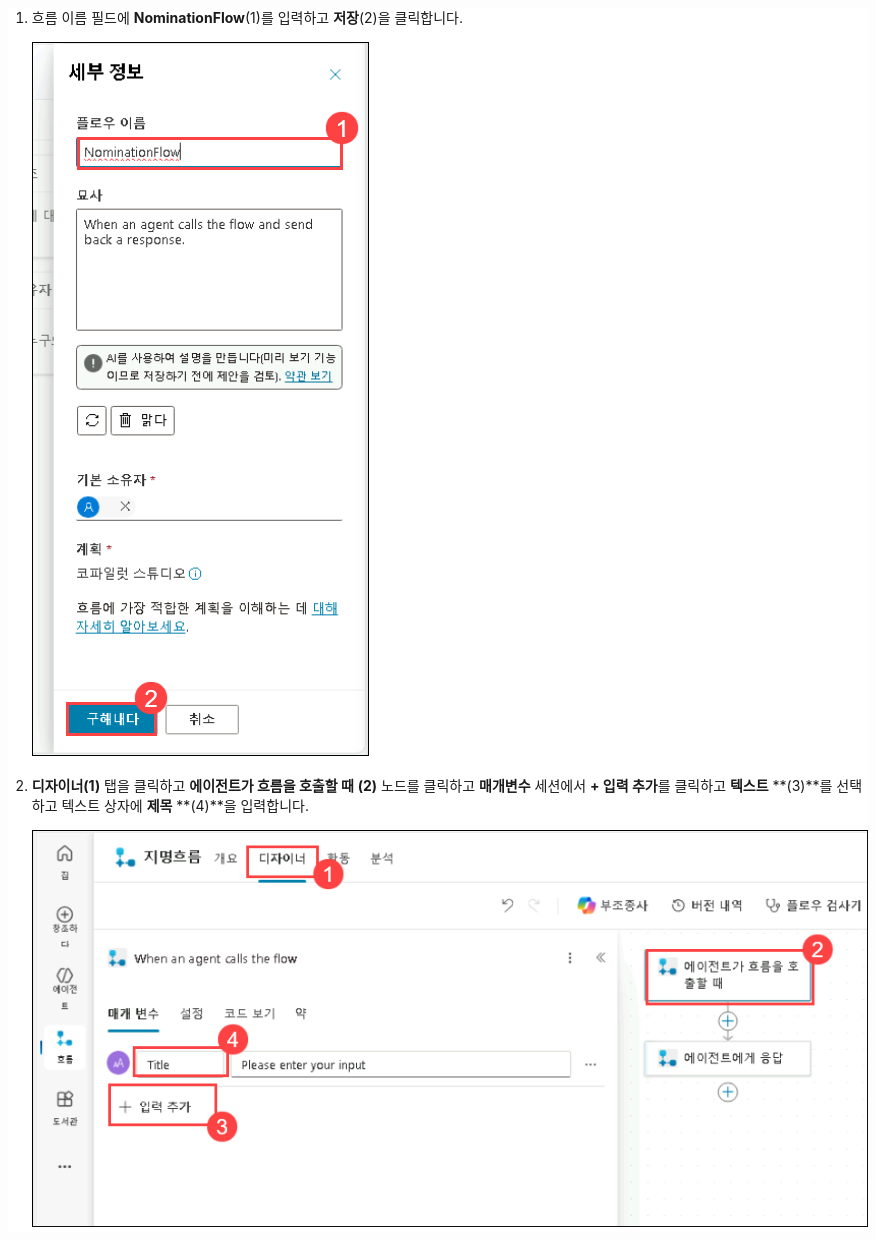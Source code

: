 1. 흐름 이름 필드에 **NominationFlow**(1)를 입력하고 **저장**(2)을 클릭합니다.

    ![image](media/pre-29akor.png)

1. **디자이너(1)** 탭을 클릭하고 **에이전트가 흐름을 호출할 때** **(2)** 노드를 클릭하고 **매개변수** 세션에서 **+ 입력 추가**를 클릭하고 **텍스트** **(3)**를 선택하고 텍스트 상자에 **제목** **(4)**을 입력합니다.

    ![image](media/pre-29bkor.png)